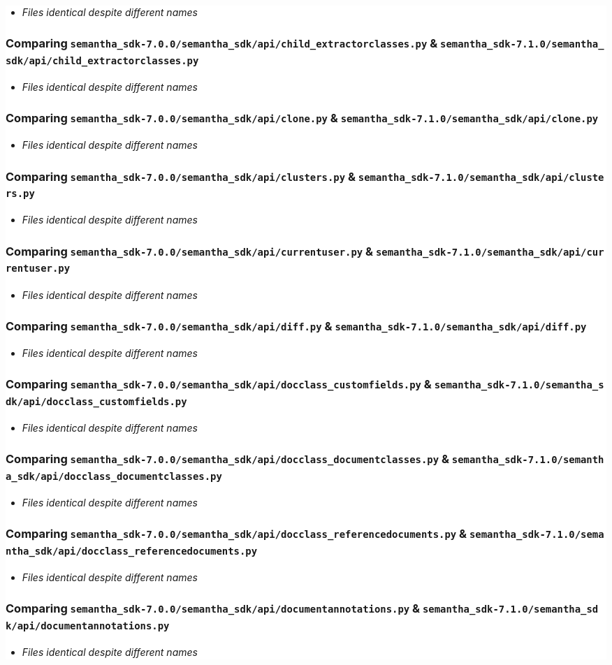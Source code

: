  * *Files identical despite different names*

### Comparing `semantha_sdk-7.0.0/semantha_sdk/api/child_extractorclasses.py` & `semantha_sdk-7.1.0/semantha_sdk/api/child_extractorclasses.py`

 * *Files identical despite different names*

### Comparing `semantha_sdk-7.0.0/semantha_sdk/api/clone.py` & `semantha_sdk-7.1.0/semantha_sdk/api/clone.py`

 * *Files identical despite different names*

### Comparing `semantha_sdk-7.0.0/semantha_sdk/api/clusters.py` & `semantha_sdk-7.1.0/semantha_sdk/api/clusters.py`

 * *Files identical despite different names*

### Comparing `semantha_sdk-7.0.0/semantha_sdk/api/currentuser.py` & `semantha_sdk-7.1.0/semantha_sdk/api/currentuser.py`

 * *Files identical despite different names*

### Comparing `semantha_sdk-7.0.0/semantha_sdk/api/diff.py` & `semantha_sdk-7.1.0/semantha_sdk/api/diff.py`

 * *Files identical despite different names*

### Comparing `semantha_sdk-7.0.0/semantha_sdk/api/docclass_customfields.py` & `semantha_sdk-7.1.0/semantha_sdk/api/docclass_customfields.py`

 * *Files identical despite different names*

### Comparing `semantha_sdk-7.0.0/semantha_sdk/api/docclass_documentclasses.py` & `semantha_sdk-7.1.0/semantha_sdk/api/docclass_documentclasses.py`

 * *Files identical despite different names*

### Comparing `semantha_sdk-7.0.0/semantha_sdk/api/docclass_referencedocuments.py` & `semantha_sdk-7.1.0/semantha_sdk/api/docclass_referencedocuments.py`

 * *Files identical despite different names*

### Comparing `semantha_sdk-7.0.0/semantha_sdk/api/documentannotations.py` & `semantha_sdk-7.1.0/semantha_sdk/api/documentannotations.py`

 * *Files identical despite different names*
